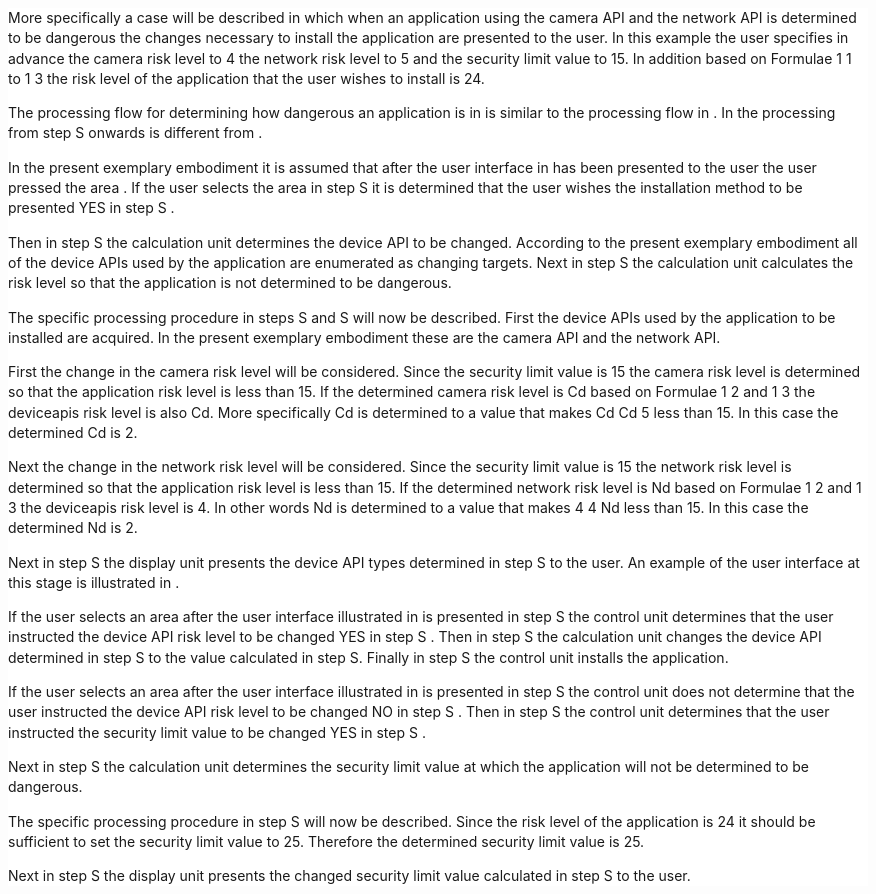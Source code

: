 More specifically a case will be described in which when an application using the camera API and the network API is determined to be dangerous the changes necessary to install the application are presented to the user. In this example the user specifies in advance the camera risk level to 4 the network risk level to 5 and the security limit value to 15. In addition based on Formulae 1 1 to 1 3 the risk level of the application that the user wishes to install is 24.

The processing flow for determining how dangerous an application is in is similar to the processing flow in . In the processing from step S onwards is different from .

In the present exemplary embodiment it is assumed that after the user interface in has been presented to the user the user pressed the area . If the user selects the area in step S it is determined that the user wishes the installation method to be presented YES in step S .

Then in step S the calculation unit determines the device API to be changed. According to the present exemplary embodiment all of the device APIs used by the application are enumerated as changing targets. Next in step S the calculation unit calculates the risk level so that the application is not determined to be dangerous.

The specific processing procedure in steps S and S will now be described. First the device APIs used by the application to be installed are acquired. In the present exemplary embodiment these are the camera API and the network API.

First the change in the camera risk level will be considered. Since the security limit value is 15 the camera risk level is determined so that the application risk level is less than 15. If the determined camera risk level is Cd based on Formulae 1 2 and 1 3 the deviceapis risk level is also Cd. More specifically Cd is determined to a value that makes Cd Cd 5 less than 15. In this case the determined Cd is 2.

Next the change in the network risk level will be considered. Since the security limit value is 15 the network risk level is determined so that the application risk level is less than 15. If the determined network risk level is Nd based on Formulae 1 2 and 1 3 the deviceapis risk level is 4. In other words Nd is determined to a value that makes 4 4 Nd less than 15. In this case the determined Nd is 2.

Next in step S the display unit presents the device API types determined in step S to the user. An example of the user interface at this stage is illustrated in .

If the user selects an area after the user interface illustrated in is presented in step S the control unit determines that the user instructed the device API risk level to be changed YES in step S . Then in step S the calculation unit changes the device API determined in step S to the value calculated in step S. Finally in step S the control unit installs the application.

If the user selects an area after the user interface illustrated in is presented in step S the control unit does not determine that the user instructed the device API risk level to be changed NO in step S . Then in step S the control unit determines that the user instructed the security limit value to be changed YES in step S .

Next in step S the calculation unit determines the security limit value at which the application will not be determined to be dangerous.

The specific processing procedure in step S will now be described. Since the risk level of the application is 24 it should be sufficient to set the security limit value to 25. Therefore the determined security limit value is 25.

Next in step S the display unit presents the changed security limit value calculated in step S to the user.
